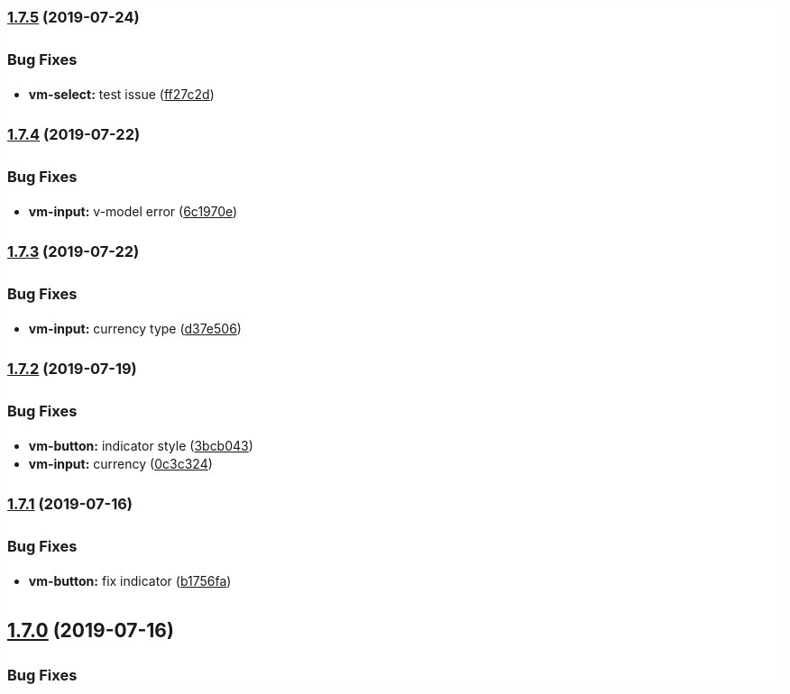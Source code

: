 

### [1.7.5](https://github.com/controlla/vuemerang/compare/v1.7.4...v1.7.5) (2019-07-24)


### Bug Fixes

* **vm-select:** test issue ([ff27c2d](https://github.com/controlla/vuemerang/commit/ff27c2d))



### [1.7.4](https://github.com/controlla/vuemerang/compare/v1.7.3...v1.7.4) (2019-07-22)


### Bug Fixes

* **vm-input:** v-model error ([6c1970e](https://github.com/controlla/vuemerang/commit/6c1970e))



### [1.7.3](https://github.com/controlla/vuemerang/compare/v1.7.2...v1.7.3) (2019-07-22)


### Bug Fixes

* **vm-input:** currency type ([d37e506](https://github.com/controlla/vuemerang/commit/d37e506))



### [1.7.2](https://github.com/controlla/vuemerang/compare/v1.7.1...v1.7.2) (2019-07-19)


### Bug Fixes

* **vm-button:** indicator style ([3bcb043](https://github.com/controlla/vuemerang/commit/3bcb043))
* **vm-input:** currency ([0c3c324](https://github.com/controlla/vuemerang/commit/0c3c324))



### [1.7.1](https://github.com/controlla/vuemerang/compare/v1.7.0...v1.7.1) (2019-07-16)


### Bug Fixes

* **vm-button:** fix indicator ([b1756fa](https://github.com/controlla/vuemerang/commit/b1756fa))



## [1.7.0](https://github.com/controlla/vuemerang/compare/v1.6.13...v1.7.0) (2019-07-16)


### Bug Fixes
